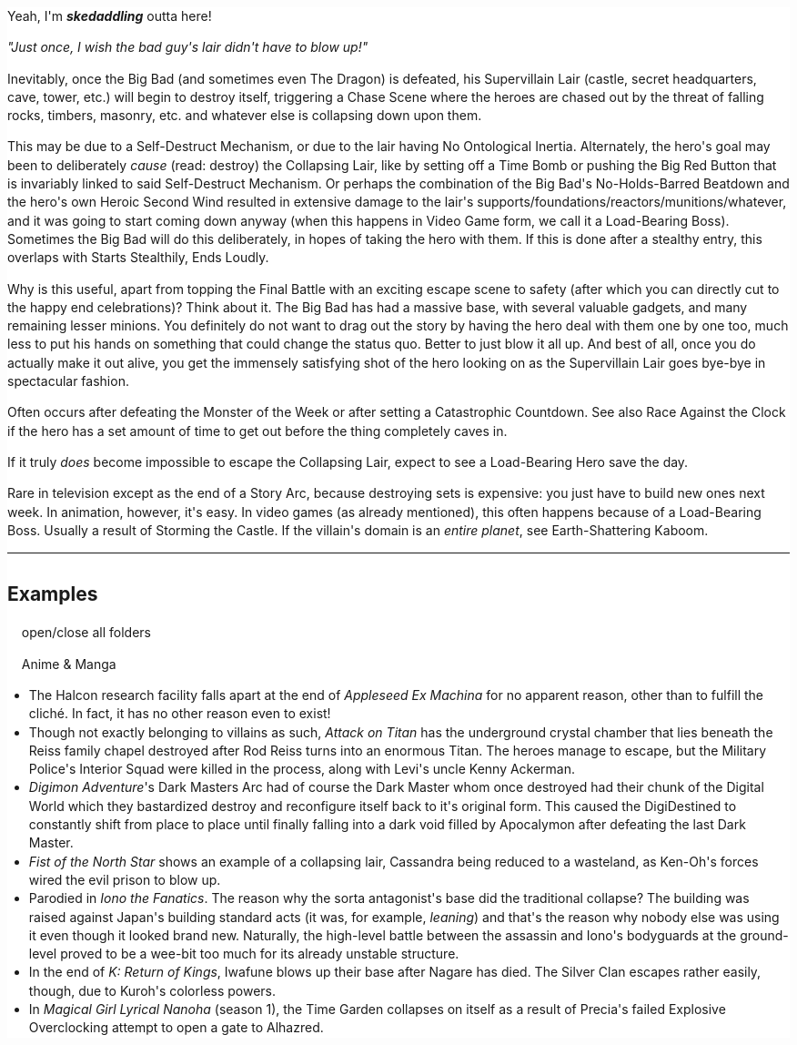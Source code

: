 Yeah, I'm _**skedaddling**_ outta here!

_"Just once, I wish the bad guy's lair didn't have to blow up!"_

Inevitably, once the Big Bad (and sometimes even The Dragon) is defeated, his Supervillain Lair (castle, secret headquarters, cave, tower, etc.) will begin to destroy itself, triggering a Chase Scene where the heroes are chased out by the threat of falling rocks, timbers, masonry, etc. and whatever else is collapsing down upon them.

This may be due to a Self-Destruct Mechanism, or due to the lair having No Ontological Inertia. Alternately, the hero's goal may been to deliberately _cause_ (read: destroy) the Collapsing Lair, like by setting off a Time Bomb or pushing the Big Red Button that is invariably linked to said Self-Destruct Mechanism. Or perhaps the combination of the Big Bad's No-Holds-Barred Beatdown and the hero's own Heroic Second Wind resulted in extensive damage to the lair's supports/foundations/reactors/munitions/whatever, and it was going to start coming down anyway (when this happens in Video Game form, we call it a Load-Bearing Boss). Sometimes the Big Bad will do this deliberately, in hopes of taking the hero with them. If this is done after a stealthy entry, this overlaps with Starts Stealthily, Ends Loudly.

Why is this useful, apart from topping the Final Battle with an exciting escape scene to safety (after which you can directly cut to the happy end celebrations)? Think about it. The Big Bad has had a massive base, with several valuable gadgets, and many remaining lesser minions. You definitely do not want to drag out the story by having the hero deal with them one by one too, much less to put his hands on something that could change the status quo. Better to just blow it all up. And best of all, once you do actually make it out alive, you get the immensely satisfying shot of the hero looking on as the Supervillain Lair goes bye-bye in spectacular fashion.

Often occurs after defeating the Monster of the Week or after setting a Catastrophic Countdown. See also Race Against the Clock if the hero has a set amount of time to get out before the thing completely caves in.

If it truly _does_ become impossible to escape the Collapsing Lair, expect to see a Load-Bearing Hero save the day.

Rare in television except as the end of a Story Arc, because destroying sets is expensive: you just have to build new ones next week. In animation, however, it's easy. In video games (as already mentioned), this often happens because of a Load-Bearing Boss. Usually a result of Storming the Castle. If the villain's domain is an _entire planet_, see Earth-Shattering Kaboom.

___

## Examples

    open/close all folders 

    Anime & Manga 

-   The Halcon research facility falls apart at the end of _Appleseed Ex Machina_ for no apparent reason, other than to fulfill the cliché. In fact, it has no other reason even to exist!
-   Though not exactly belonging to villains as such, _Attack on Titan_ has the underground crystal chamber that lies beneath the Reiss family chapel destroyed after Rod Reiss turns into an enormous Titan. The heroes manage to escape, but the Military Police's Interior Squad were killed in the process, along with Levi's uncle Kenny Ackerman.
-   _Digimon Adventure_'s Dark Masters Arc had of course the Dark Master whom once destroyed had their chunk of the Digital World which they bastardized destroy and reconfigure itself back to it's original form. This caused the DigiDestined to constantly shift from place to place until finally falling into a dark void filled by Apocalymon after defeating the last Dark Master.
-   _Fist of the North Star_ shows an example of a collapsing lair, Cassandra being reduced to a wasteland, as Ken-Oh's forces wired the evil prison to blow up.
-   Parodied in _Iono the Fanatics_. The reason why the sorta antagonist's base did the traditional collapse? The building was raised against Japan's building standard acts (it was, for example, _leaning_) and that's the reason why nobody else was using it even though it looked brand new. Naturally, the high-level battle between the assassin and Iono's bodyguards at the ground-level proved to be a wee-bit too much for its already unstable structure.
-   In the end of _K: Return of Kings_, Iwafune blows up their base after Nagare has died. The Silver Clan escapes rather easily, though, due to Kuroh's colorless powers.
-   In _Magical Girl Lyrical Nanoha_ (season 1), the Time Garden collapses on itself as a result of Precia's failed Explosive Overclocking attempt to open a gate to Alhazred.